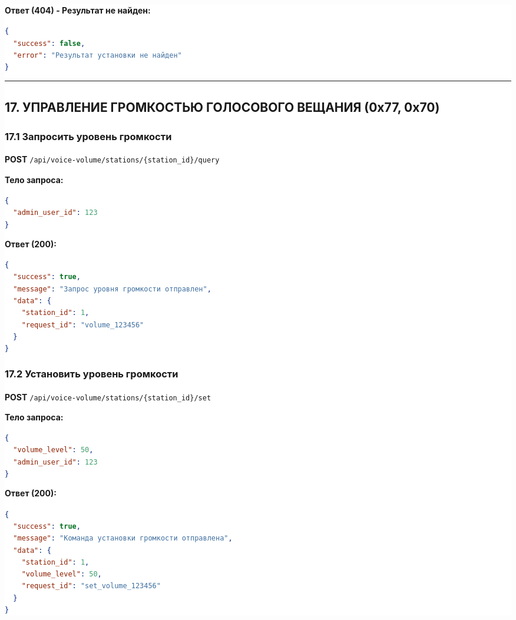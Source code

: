 **Ответ (404) - Результат не найден:**
```json
{
  "success": false,
  "error": "Результат установки не найден"
}
```

---

## 17. УПРАВЛЕНИЕ ГРОМКОСТЬЮ ГОЛОСОВОГО ВЕЩАНИЯ (0x77, 0x70)

### 17.1 Запросить уровень громкости
**POST** `/api/voice-volume/stations/{station_id}/query`

**Тело запроса:**
```json
{
  "admin_user_id": 123
}
```

**Ответ (200):**
```json
{
  "success": true,
  "message": "Запрос уровня громкости отправлен",
  "data": {
    "station_id": 1,
    "request_id": "volume_123456"
  }
}
```

### 17.2 Установить уровень громкости
**POST** `/api/voice-volume/stations/{station_id}/set`

**Тело запроса:**
```json
{
  "volume_level": 50,
  "admin_user_id": 123
}
```

**Ответ (200):**
```json
{
  "success": true,
  "message": "Команда установки громкости отправлена",
  "data": {
    "station_id": 1,
    "volume_level": 50,
    "request_id": "set_volume_123456"
  }
}
```
